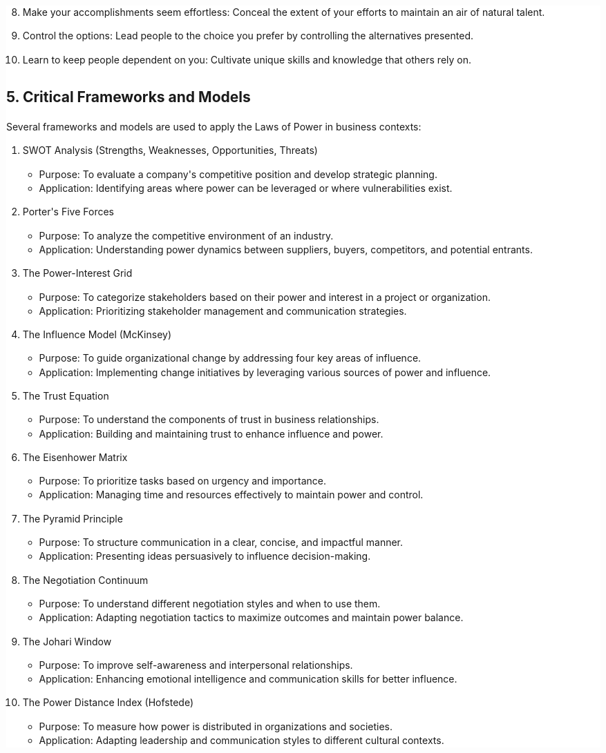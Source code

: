 8. Make your accomplishments seem effortless: Conceal the extent of your efforts to maintain an air of natural talent.

9. Control the options: Lead people to the choice you prefer by controlling the alternatives presented.

10. Learn to keep people dependent on you: Cultivate unique skills and knowledge that others rely on.
</principles>

## 5. Critical Frameworks and Models

<frameworks>
Several frameworks and models are used to apply the Laws of Power in business contexts:

1. <model>SWOT Analysis (Strengths, Weaknesses, Opportunities, Threats)</model>
   - Purpose: To evaluate a company's competitive position and develop strategic planning.
   - Application: Identifying areas where power can be leveraged or where vulnerabilities exist.

2. <model>Porter's Five Forces</model>
   - Purpose: To analyze the competitive environment of an industry.
   - Application: Understanding power dynamics between suppliers, buyers, competitors, and potential entrants.

3. <model>The Power-Interest Grid</model>
   - Purpose: To categorize stakeholders based on their power and interest in a project or organization.
   - Application: Prioritizing stakeholder management and communication strategies.

4. <model>The Influence Model (McKinsey)</model>
   - Purpose: To guide organizational change by addressing four key areas of influence.
   - Application: Implementing change initiatives by leveraging various sources of power and influence.

5. <model>The Trust Equation</model>
   - Purpose: To understand the components of trust in business relationships.
   - Application: Building and maintaining trust to enhance influence and power.

6. <model>The Eisenhower Matrix</model>
   - Purpose: To prioritize tasks based on urgency and importance.
   - Application: Managing time and resources effectively to maintain power and control.

7. <model>The Pyramid Principle</model>
   - Purpose: To structure communication in a clear, concise, and impactful manner.
   - Application: Presenting ideas persuasively to influence decision-making.

8. <model>The Negotiation Continuum</model>
   - Purpose: To understand different negotiation styles and when to use them.
   - Application: Adapting negotiation tactics to maximize outcomes and maintain power balance.

9. <model>The Johari Window</model>
   - Purpose: To improve self-awareness and interpersonal relationships.
   - Application: Enhancing emotional intelligence and communication skills for better influence.

10. <model>The Power Distance Index (Hofstede)</model>
    - Purpose: To measure how power is distributed in organizations and societies.
    - Application: Adapting leadership and communication styles to different cultural contexts.
</frameworks>
